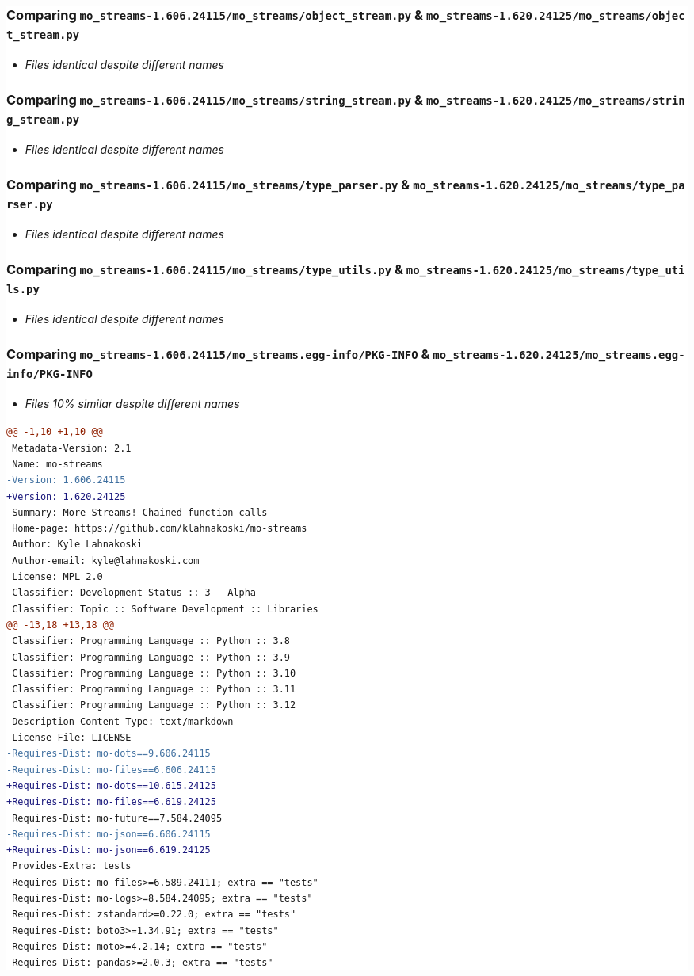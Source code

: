 ### Comparing `mo_streams-1.606.24115/mo_streams/object_stream.py` & `mo_streams-1.620.24125/mo_streams/object_stream.py`

 * *Files identical despite different names*

### Comparing `mo_streams-1.606.24115/mo_streams/string_stream.py` & `mo_streams-1.620.24125/mo_streams/string_stream.py`

 * *Files identical despite different names*

### Comparing `mo_streams-1.606.24115/mo_streams/type_parser.py` & `mo_streams-1.620.24125/mo_streams/type_parser.py`

 * *Files identical despite different names*

### Comparing `mo_streams-1.606.24115/mo_streams/type_utils.py` & `mo_streams-1.620.24125/mo_streams/type_utils.py`

 * *Files identical despite different names*

### Comparing `mo_streams-1.606.24115/mo_streams.egg-info/PKG-INFO` & `mo_streams-1.620.24125/mo_streams.egg-info/PKG-INFO`

 * *Files 10% similar despite different names*

```diff
@@ -1,10 +1,10 @@
 Metadata-Version: 2.1
 Name: mo-streams
-Version: 1.606.24115
+Version: 1.620.24125
 Summary: More Streams! Chained function calls
 Home-page: https://github.com/klahnakoski/mo-streams
 Author: Kyle Lahnakoski
 Author-email: kyle@lahnakoski.com
 License: MPL 2.0
 Classifier: Development Status :: 3 - Alpha
 Classifier: Topic :: Software Development :: Libraries
@@ -13,18 +13,18 @@
 Classifier: Programming Language :: Python :: 3.8
 Classifier: Programming Language :: Python :: 3.9
 Classifier: Programming Language :: Python :: 3.10
 Classifier: Programming Language :: Python :: 3.11
 Classifier: Programming Language :: Python :: 3.12
 Description-Content-Type: text/markdown
 License-File: LICENSE
-Requires-Dist: mo-dots==9.606.24115
-Requires-Dist: mo-files==6.606.24115
+Requires-Dist: mo-dots==10.615.24125
+Requires-Dist: mo-files==6.619.24125
 Requires-Dist: mo-future==7.584.24095
-Requires-Dist: mo-json==6.606.24115
+Requires-Dist: mo-json==6.619.24125
 Provides-Extra: tests
 Requires-Dist: mo-files>=6.589.24111; extra == "tests"
 Requires-Dist: mo-logs>=8.584.24095; extra == "tests"
 Requires-Dist: zstandard>=0.22.0; extra == "tests"
 Requires-Dist: boto3>=1.34.91; extra == "tests"
 Requires-Dist: moto>=4.2.14; extra == "tests"
 Requires-Dist: pandas>=2.0.3; extra == "tests"
```
